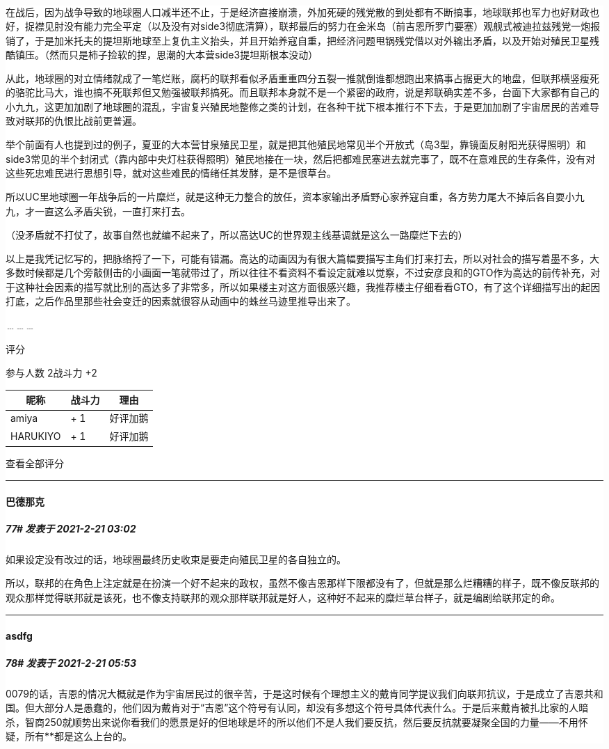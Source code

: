 
在战后，因为战争导致的地球圈人口减半还不止，于是经济直接崩溃，外加死硬的残党散的到处都有不断搞事，地球联邦也军力也好财政也好，捉襟见肘没有能力完全平定（以及没有对side3彻底清算），联邦最后的努力在金米岛（前吉恩所罗门要塞）观舰式被迪拉兹残党一炮报销了，于是加米托夫的提坦斯地球至上复仇主义抬头，并且开始养寇自重，把经济问题甩锅残党借以对外输出矛盾，以及开始对殖民卫星残酷镇压。（然而只是柿子捡软的捏，思潮的大本营side3提坦斯根本没动）


从此，地球圈的对立情绪就成了一笔烂账，腐朽的联邦看似矛盾重重四分五裂一推就倒谁都想跑出来搞事占据更大的地盘，但联邦横竖瘦死的骆驼比马大，谁也搞不死联邦但又勉强被联邦搞死。而且联邦本身就不是一个紧密的政府，说是邦联确实差不多，台面下大家都有自己的小九九，这更加加剧了地球圈的混乱，宇宙复兴殖民地整修之类的计划，在各种干扰下根本推行不下去，于是更加加剧了宇宙居民的苦难导致对联邦的仇恨比战前更普遍。

举个前面有人也提到过的例子，夏亚的大本营甘泉殖民卫星，就是把其他殖民地常见半个开放式（岛3型，靠镜面反射阳光获得照明）和side3常见的半个封闭式（靠内部中央灯柱获得照明）殖民地接在一块，然后把都难民塞进去就完事了，既不在意难民的生存条件，没有对这些死忠难民进行思想引导，就对这些难民的情绪任其发酵，是不是很草台。


所以UC里地球圈一年战争后的一片糜烂，就是这种无力整合的放任，资本家输出矛盾野心家养寇自重，各方势力尾大不掉后各自耍小九九，才一直这么矛盾尖锐，一直打来打去。

（没矛盾就不打仗了，故事自然也就编不起来了，所以高达UC的世界观主线基调就是这么一路糜烂下去的）


以上是我凭记忆写的，把脉络捋了一下，可能有错漏。高达的动画因为有很大篇幅要描写主角们打来打去，所以对社会的描写着墨不多，大多数时候都是几个旁敲侧击的小画面一笔就带过了，所以往往不看资料不看设定就难以觉察，不过安彦良和的GTO作为高达的前传补充，对于这种社会因素的描写就比别的高达多了非常多，所以如果楼主对这方面很感兴趣，我推荐楼主仔细看看GTO，有了这个详细描写出的起因打底，之后作品里那些社会变迁的因素就很容从动画中的蛛丝马迹里推导出来了。


﹍﹍﹍

评分


 参与人数 2战斗力 +2

|昵称|战斗力|理由|
|----|---|---|
| amiya| + 1|好评加鹅|
| HARUKIYO| + 1|好评加鹅|


查看全部评分


-----

####  巴德那克  
##### 77#       发表于 2021-2-21 03:02


如果设定没有改过的话，地球圈最终历史收束是要走向殖民卫星的各自独立的。

所以，联邦的在角色上注定就是在扮演一个好不起来的政权，虽然不像吉恩那样下限都没有了，但就是那么烂糟糟的样子，既不像反联邦的观众那样觉得联邦就是该死，也不像支持联邦的观众那样联邦就是好人，这种好不起来的糜烂草台样子，就是编剧给联邦定的命。


-----

####  asdfg  
##### 78#       发表于 2021-2-21 05:53


0079的话，吉恩的情况大概就是作为宇宙居民过的很辛苦，于是这时候有个理想主义的戴肯同学提议我们向联邦抗议，于是成立了吉恩共和国。但大部分人是愚蠢的，他们因为戴肯对于“吉恩”这个符号有认同，却没有多想这个符号具体代表什么。于是后来戴肯被扎比家的人暗杀，智商250就顺势出来说你看我们的愿景是好的但地球是坏的所以他们不是人我们要反抗，然后要反抗就要凝聚全国的力量——不用怀疑，所有**都是这么上台的。

